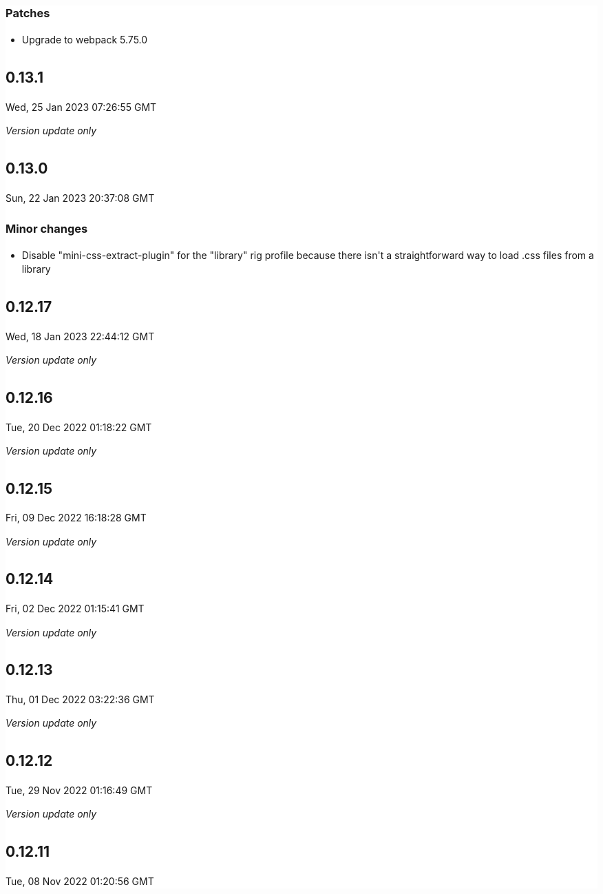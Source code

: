 ### Patches

- Upgrade to webpack 5.75.0

## 0.13.1
Wed, 25 Jan 2023 07:26:55 GMT

_Version update only_

## 0.13.0
Sun, 22 Jan 2023 20:37:08 GMT

### Minor changes

- Disable "mini-css-extract-plugin" for the "library" rig profile because there isn't a straightforward way to load .css files from a library

## 0.12.17
Wed, 18 Jan 2023 22:44:12 GMT

_Version update only_

## 0.12.16
Tue, 20 Dec 2022 01:18:22 GMT

_Version update only_

## 0.12.15
Fri, 09 Dec 2022 16:18:28 GMT

_Version update only_

## 0.12.14
Fri, 02 Dec 2022 01:15:41 GMT

_Version update only_

## 0.12.13
Thu, 01 Dec 2022 03:22:36 GMT

_Version update only_

## 0.12.12
Tue, 29 Nov 2022 01:16:49 GMT

_Version update only_

## 0.12.11
Tue, 08 Nov 2022 01:20:56 GMT
